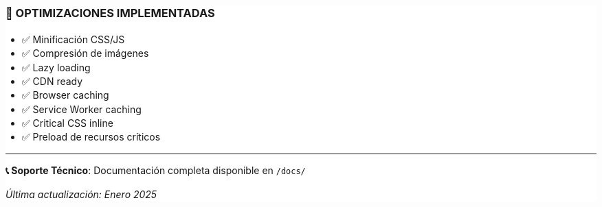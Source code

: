 ### **🚀 OPTIMIZACIONES IMPLEMENTADAS**
- ✅ Minificación CSS/JS
- ✅ Compresión de imágenes
- ✅ Lazy loading
- ✅ CDN ready
- ✅ Browser caching
- ✅ Service Worker caching
- ✅ Critical CSS inline
- ✅ Preload de recursos críticos

---

**📞 Soporte Técnico**: Documentación completa disponible en `/docs/`

*Última actualización: Enero 2025*
